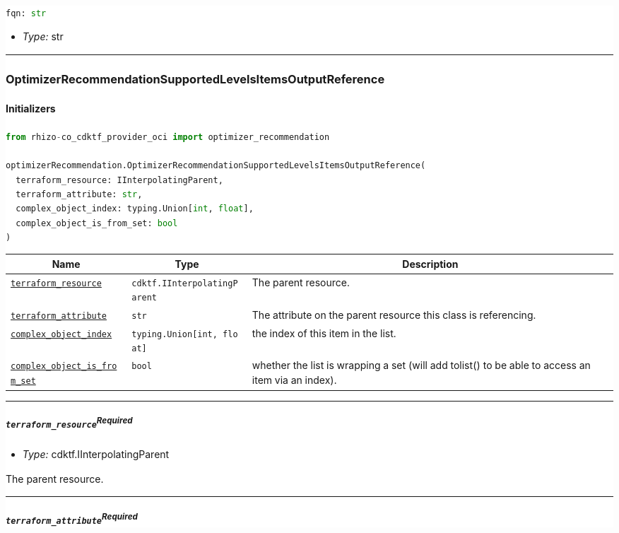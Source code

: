 ```python
fqn: str
```

- *Type:* str

---


### OptimizerRecommendationSupportedLevelsItemsOutputReference <a name="OptimizerRecommendationSupportedLevelsItemsOutputReference" id="rhizo-co-terraform-provider-oci.optimizerRecommendation.OptimizerRecommendationSupportedLevelsItemsOutputReference"></a>

#### Initializers <a name="Initializers" id="rhizo-co-terraform-provider-oci.optimizerRecommendation.OptimizerRecommendationSupportedLevelsItemsOutputReference.Initializer"></a>

```python
from rhizo-co_cdktf_provider_oci import optimizer_recommendation

optimizerRecommendation.OptimizerRecommendationSupportedLevelsItemsOutputReference(
  terraform_resource: IInterpolatingParent,
  terraform_attribute: str,
  complex_object_index: typing.Union[int, float],
  complex_object_is_from_set: bool
)
```

| **Name** | **Type** | **Description** |
| --- | --- | --- |
| <code><a href="#rhizo-co-terraform-provider-oci.optimizerRecommendation.OptimizerRecommendationSupportedLevelsItemsOutputReference.Initializer.parameter.terraformResource">terraform_resource</a></code> | <code>cdktf.IInterpolatingParent</code> | The parent resource. |
| <code><a href="#rhizo-co-terraform-provider-oci.optimizerRecommendation.OptimizerRecommendationSupportedLevelsItemsOutputReference.Initializer.parameter.terraformAttribute">terraform_attribute</a></code> | <code>str</code> | The attribute on the parent resource this class is referencing. |
| <code><a href="#rhizo-co-terraform-provider-oci.optimizerRecommendation.OptimizerRecommendationSupportedLevelsItemsOutputReference.Initializer.parameter.complexObjectIndex">complex_object_index</a></code> | <code>typing.Union[int, float]</code> | the index of this item in the list. |
| <code><a href="#rhizo-co-terraform-provider-oci.optimizerRecommendation.OptimizerRecommendationSupportedLevelsItemsOutputReference.Initializer.parameter.complexObjectIsFromSet">complex_object_is_from_set</a></code> | <code>bool</code> | whether the list is wrapping a set (will add tolist() to be able to access an item via an index). |

---

##### `terraform_resource`<sup>Required</sup> <a name="terraform_resource" id="rhizo-co-terraform-provider-oci.optimizerRecommendation.OptimizerRecommendationSupportedLevelsItemsOutputReference.Initializer.parameter.terraformResource"></a>

- *Type:* cdktf.IInterpolatingParent

The parent resource.

---

##### `terraform_attribute`<sup>Required</sup> <a name="terraform_attribute" id="rhizo-co-terraform-provider-oci.optimizerRecommendation.OptimizerRecommendationSupportedLevelsItemsOutputReference.Initializer.parameter.terraformAttribute"></a>
